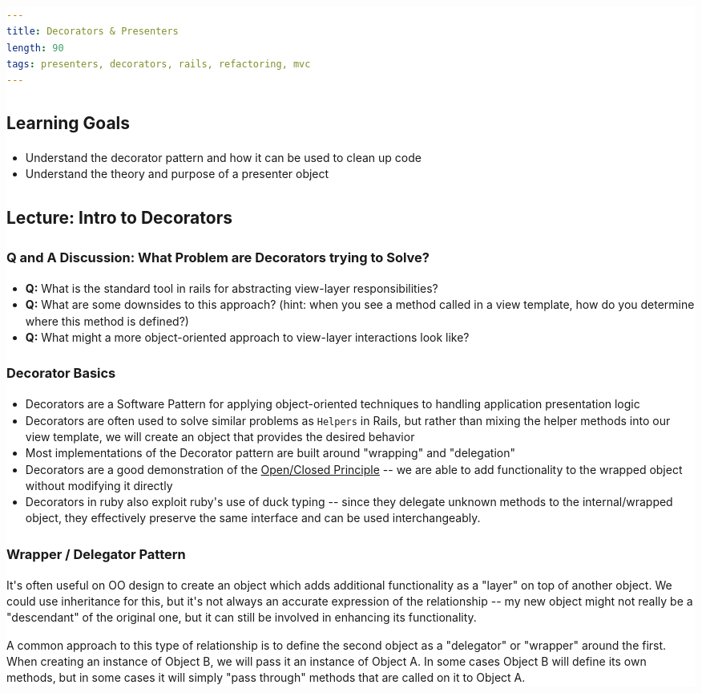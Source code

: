```yaml
---
title: Decorators & Presenters
length: 90
tags: presenters, decorators, rails, refactoring, mvc
---
```


## Learning Goals

* Understand the decorator pattern and how it can be used to clean up code
* Understand the theory and purpose of a presenter object

## Lecture: Intro to Decorators

### Q and A Discussion: What Problem are Decorators trying to Solve?

* __Q:__ What is the standard tool in rails for abstracting view-layer
  responsibilities?
* __Q:__ What are some downsides to this approach? (hint: when you see a method
  called in a view template, how do you determine where this method is defined?)
* __Q:__ What might a more object-oriented approach to view-layer
  interactions look like?

### Decorator Basics

* Decorators are a Software Pattern for applying object-oriented techniques to handling
application presentation logic
* Decorators are often used to solve similar problems as `Helpers` in Rails, but rather than mixing the helper methods into our view template, we will create an object that provides the desired behavior
* Most implementations of the Decorator pattern are built around "wrapping" and "delegation"
* Decorators are a good demonstration of
  the [Open/Closed Principle](https://en.wikipedia.org/wiki/Open/closed_principle) --
  we are able to add functionality to the wrapped object without
  modifying it directly
* Decorators in ruby also exploit ruby's use of duck typing -- since
  they delegate unknown methods to the internal/wrapped object, they
  effectively preserve the same interface and can be used
  interchangeably.

### Wrapper / Delegator Pattern

It's often useful on OO design to create an object which adds additional functionality
as a "layer" on top of another object. We could use inheritance for this, but it's
not always an accurate expression of the relationship -- my new object might not really
be a "descendant" of the original one, but it can still be involved in enhancing its
functionality.

A common approach to this type of relationship is to define the second object as a "delegator"
or "wrapper" around the first. When creating an instance of Object B, we will pass it an
instance of Object A. In some cases Object B will define its own methods, but in some
cases it will simply "pass through" methods that are called on it to Object A.
